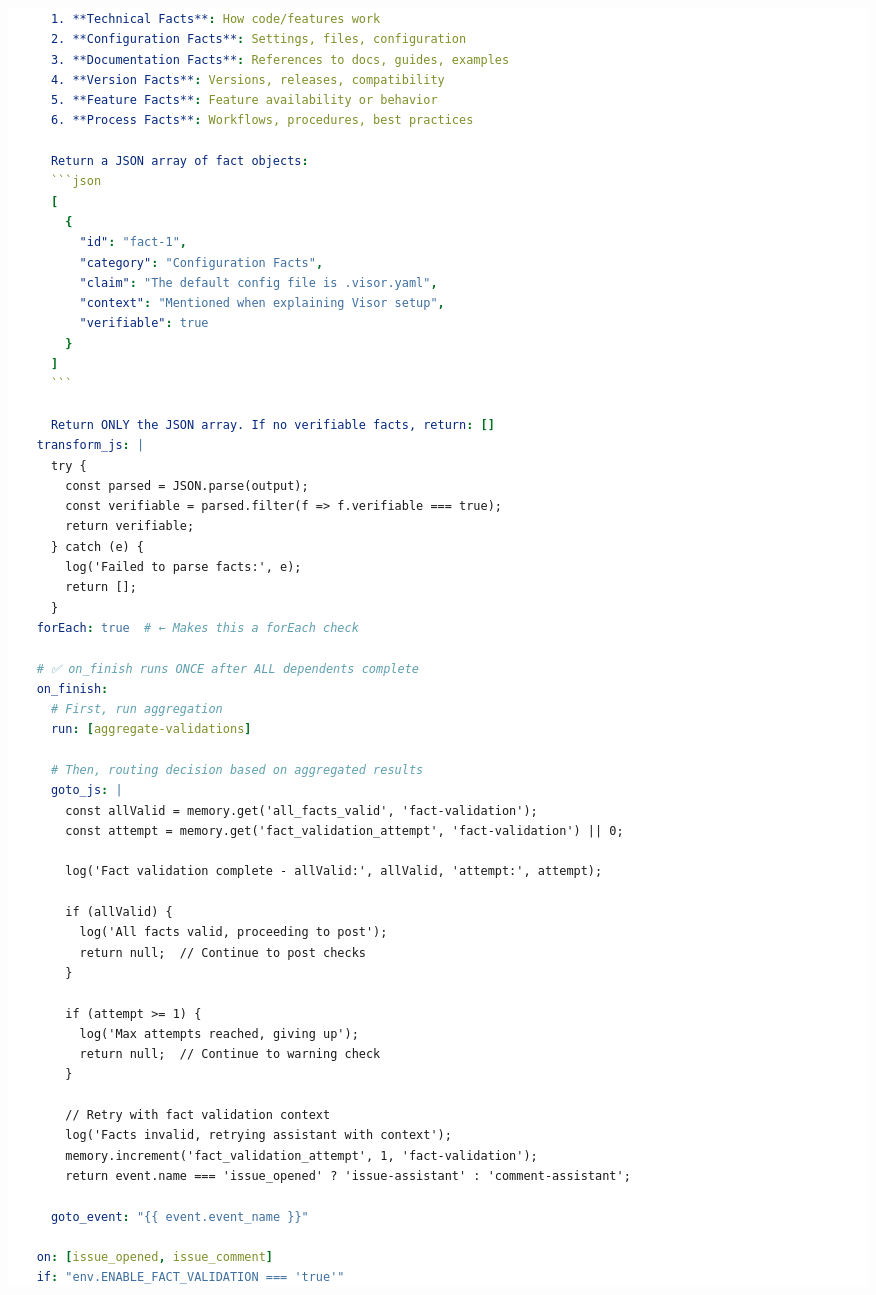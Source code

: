 ```yaml
      1. **Technical Facts**: How code/features work
      2. **Configuration Facts**: Settings, files, configuration
      3. **Documentation Facts**: References to docs, guides, examples
      4. **Version Facts**: Versions, releases, compatibility
      5. **Feature Facts**: Feature availability or behavior
      6. **Process Facts**: Workflows, procedures, best practices

      Return a JSON array of fact objects:
      ```json
      [
        {
          "id": "fact-1",
          "category": "Configuration Facts",
          "claim": "The default config file is .visor.yaml",
          "context": "Mentioned when explaining Visor setup",
          "verifiable": true
        }
      ]
      ```

      Return ONLY the JSON array. If no verifiable facts, return: []
    transform_js: |
      try {
        const parsed = JSON.parse(output);
        const verifiable = parsed.filter(f => f.verifiable === true);
        return verifiable;
      } catch (e) {
        log('Failed to parse facts:', e);
        return [];
      }
    forEach: true  # ← Makes this a forEach check

    # ✅ on_finish runs ONCE after ALL dependents complete
    on_finish:
      # First, run aggregation
      run: [aggregate-validations]

      # Then, routing decision based on aggregated results
      goto_js: |
        const allValid = memory.get('all_facts_valid', 'fact-validation');
        const attempt = memory.get('fact_validation_attempt', 'fact-validation') || 0;

        log('Fact validation complete - allValid:', allValid, 'attempt:', attempt);

        if (allValid) {
          log('All facts valid, proceeding to post');
          return null;  // Continue to post checks
        }

        if (attempt >= 1) {
          log('Max attempts reached, giving up');
          return null;  // Continue to warning check
        }

        // Retry with fact validation context
        log('Facts invalid, retrying assistant with context');
        memory.increment('fact_validation_attempt', 1, 'fact-validation');
        return event.name === 'issue_opened' ? 'issue-assistant' : 'comment-assistant';

      goto_event: "{{ event.event_name }}"

    on: [issue_opened, issue_comment]
    if: "env.ENABLE_FACT_VALIDATION === 'true'"
```